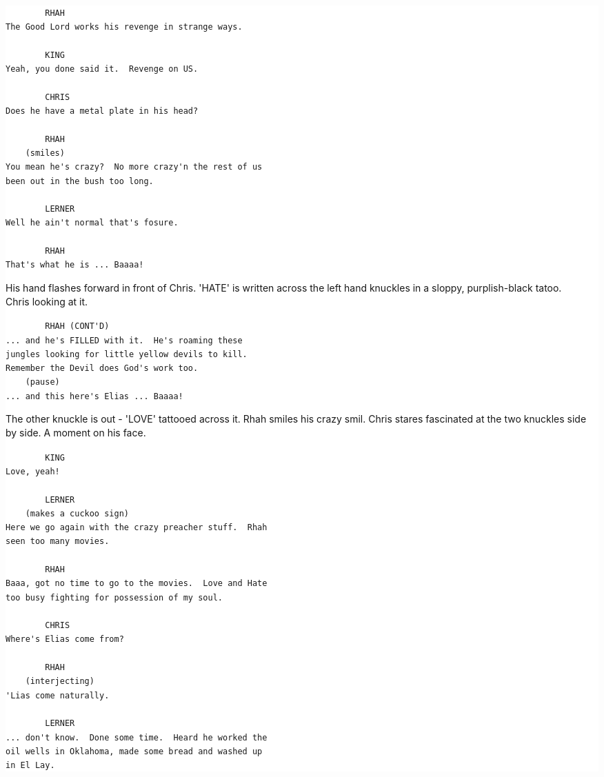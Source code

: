 			RHAH
	The Good Lord works his revenge in strange ways.

			KING
	Yeah, you done said it.  Revenge on US.

			CHRIS
	Does he have a metal plate in his head?

			RHAH
		(smiles)
	You mean he's crazy?  No more crazy'n the rest of us 
	been out in the bush too long.

			LERNER
	Well he ain't normal that's fosure.

			RHAH
	That's what he is ... Baaaa!

His hand flashes forward in front of Chris.  'HATE' is written 
across the left hand knuckles in a sloppy, purplish-black tatoo.  
Chris looking at it.

			RHAH (CONT'D)
	... and he's FILLED with it.  He's roaming these 
	jungles looking for little yellow devils to kill.  
	Remember the Devil does God's work too.
		(pause)
	... and this here's Elias ... Baaaa!

The other knuckle is out - 'LOVE' tattooed across it.  Rhah 
smiles his crazy smil.  Chris stares fascinated at the two 
knuckles side by side.  A moment on his face.

			KING
	Love, yeah!

			LERNER
		(makes a cuckoo sign)
	Here we go again with the crazy preacher stuff.  Rhah 
	seen too many movies.

			RHAH
	Baaa, got no time to go to the movies.  Love and Hate 
	too busy fighting for possession of my soul.

			CHRIS
	Where's Elias come from?

			RHAH
		(interjecting)
	'Lias come naturally.

			LERNER
	... don't know.  Done some time.  Heard he worked the 
	oil wells in Oklahoma, made some bread and washed up 
	in El Lay.
